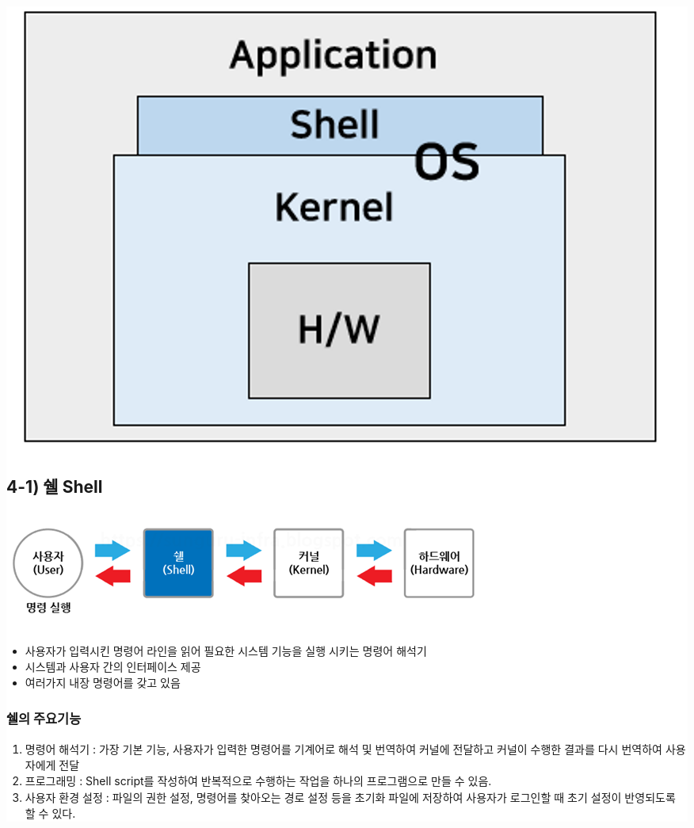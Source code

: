 ![OS_structure.png](./image/OS_structure.png)

## 4-1) 쉘 Shell

![shell.png](./image/shell.png)

- 사용자가 입력시킨 명령어 라인을 읽어 필요한 시스템 기능을 실행 시키는 명령어 해석기
- 시스템과 사용자 간의 인터페이스 제공
- 여러가지 내장 명령어를 갖고 있음

### 쉘의 주요기능

1. 명령어 해석기 : 가장 기본 기능, 사용자가 입력한 명령어를 기계어로 해석 및 번역하여 커널에 전달하고 커널이 수행한 결과를 다시 번역하여 사용자에게 전달
2. 프로그래밍 : Shell script를 작성하여 반복적으로 수행하는 작업을 하나의 프로그램으로 만들 수 있음.
3. 사용자 환경 설정 : 파일의 권한 설정, 명령어를 찾아오는 경로 설정 등을 초기화 파일에 저장하여 사용자가 로그인할 때 초기 설정이 반영되도록 할 수 있다.
